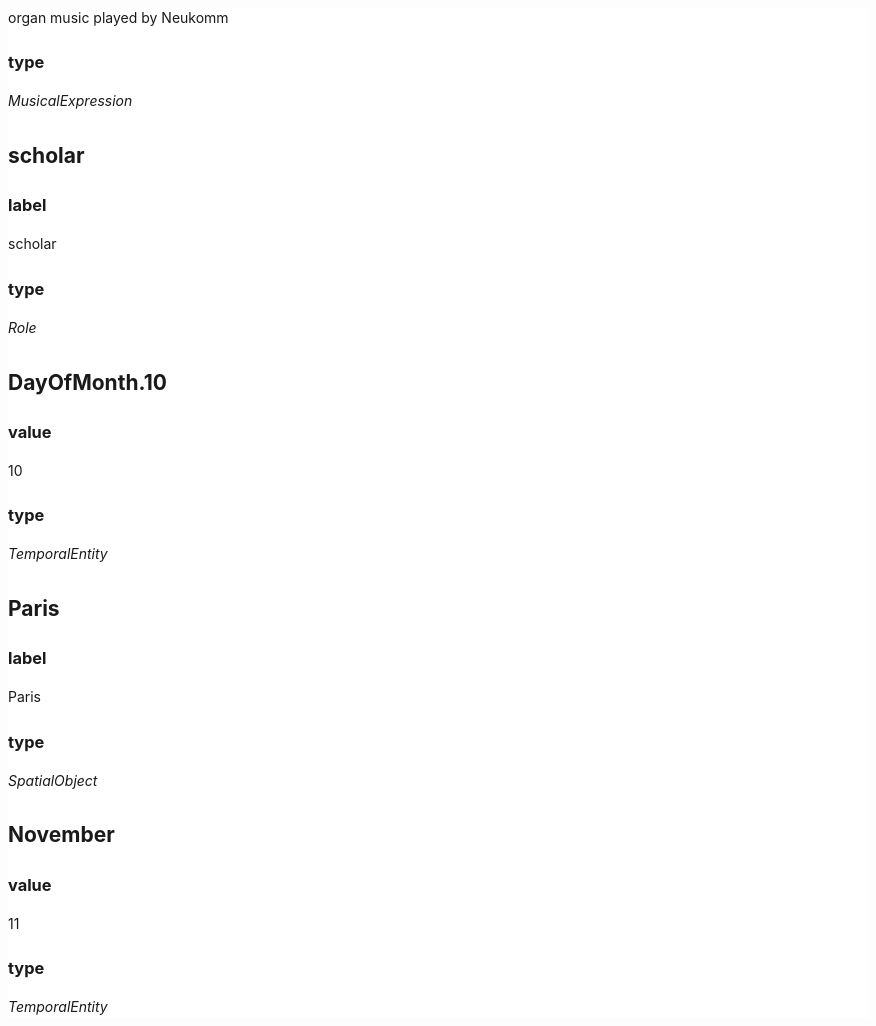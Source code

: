 
organ music played by Neukomm

### type


*MusicalExpression*

## scholar

### label


scholar

### type


*Role*

## DayOfMonth.10

### value


10

### type


*TemporalEntity*

## Paris

### label


Paris

### type


*SpatialObject*

## November

### value


11

### type


*TemporalEntity*
